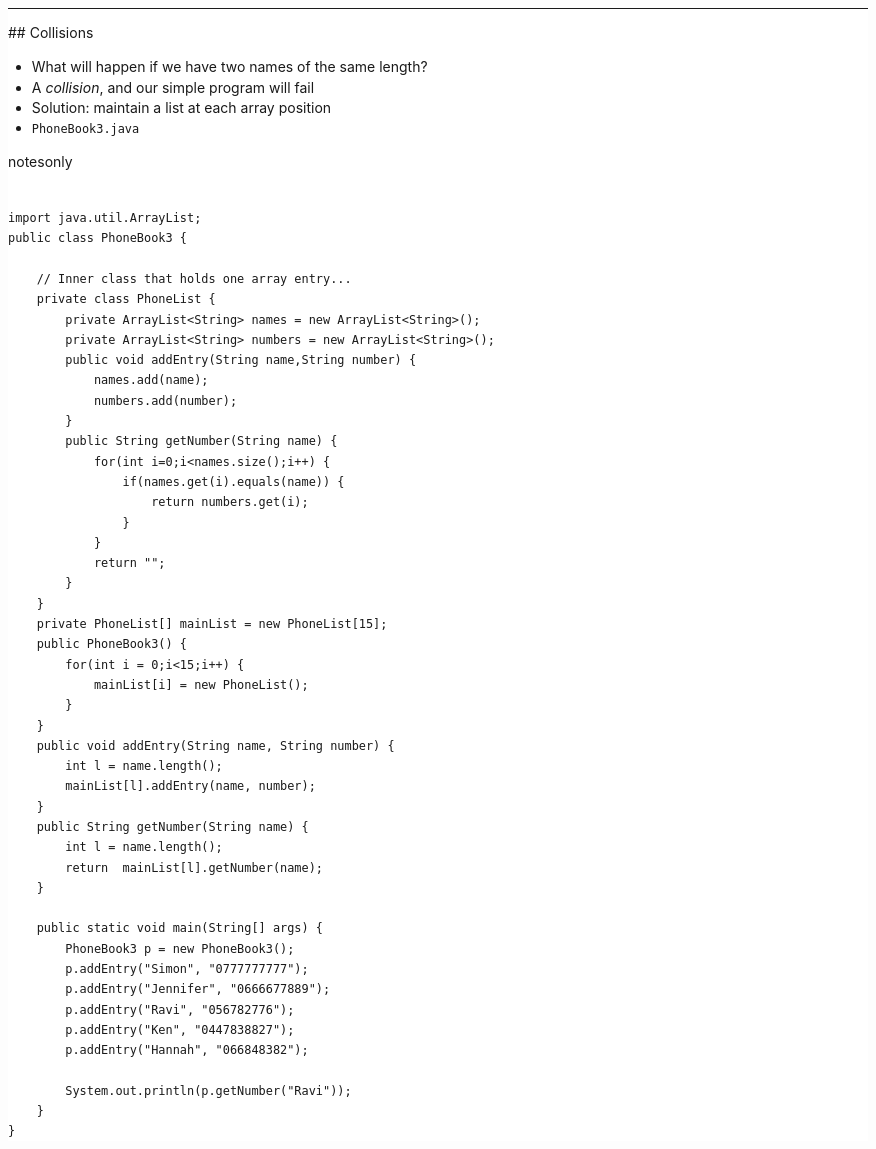 ----

## Collisions

- What will happen if we have two names of the same length?
- A *collision*, and our simple program will fail
- Solution: maintain a list at each array position
- `PhoneBook3.java`

notesonly

~~~~{.java}

import java.util.ArrayList;
public class PhoneBook3 {

    // Inner class that holds one array entry...
    private class PhoneList {
        private ArrayList<String> names = new ArrayList<String>();
        private ArrayList<String> numbers = new ArrayList<String>();
        public void addEntry(String name,String number) {
            names.add(name);
            numbers.add(number);
        }
        public String getNumber(String name) {
            for(int i=0;i<names.size();i++) {
                if(names.get(i).equals(name)) {
                    return numbers.get(i);
                }
            }
            return "";
        }
    }
    private PhoneList[] mainList = new PhoneList[15];
    public PhoneBook3() {
        for(int i = 0;i<15;i++) {
            mainList[i] = new PhoneList();
        }
    }
    public void addEntry(String name, String number) {
        int l = name.length();
        mainList[l].addEntry(name, number);
    }
    public String getNumber(String name) {
        int l = name.length();
        return  mainList[l].getNumber(name);
    }

    public static void main(String[] args) {
        PhoneBook3 p = new PhoneBook3();
        p.addEntry("Simon", "0777777777");
        p.addEntry("Jennifer", "0666677889");
        p.addEntry("Ravi", "056782776");
        p.addEntry("Ken", "0447838827");
        p.addEntry("Hannah", "066848382");

        System.out.println(p.getNumber("Ravi"));
    }
}

~~~~
